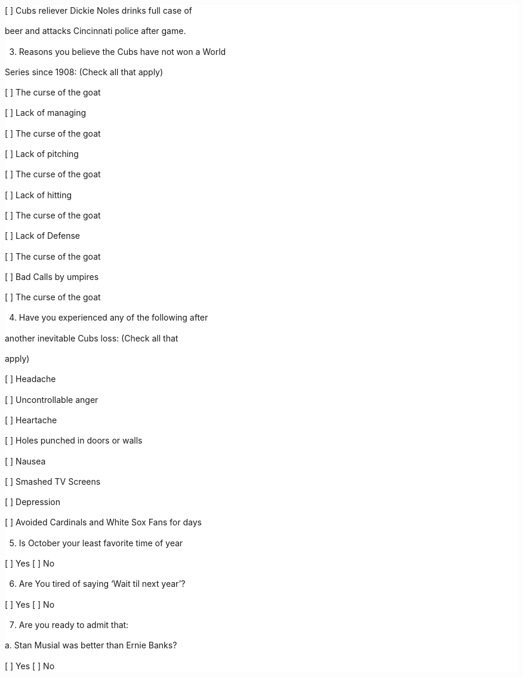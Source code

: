 [ ] Cubs reliever Dickie Noles drinks full case of
  
beer and attacks Cincinnati police after game.

3. Reasons you believe the Cubs have not won a World
  
Series since 1908: (Check all that apply)
  
[ ] The curse of the goat
  
[ ] Lack of managing
  
[ ] The curse of the goat
  
[ ] Lack of pitching
  
[ ] The curse of the goat
  
[ ] Lack of hitting
  
[ ] The curse of the goat
  
[ ] Lack of Defense
  
[ ] The curse of the goat
  
[ ] Bad Calls by umpires
  
[ ] The curse of the goat

4. Have you experienced any of the following after
  
another inevitable Cubs loss: (Check all that
  
apply)
  
[ ] Headache
  
[ ] Uncontrollable anger
  
[ ] Heartache
  
[ ] Holes punched in doors or walls
  
[ ] Nausea
  
[ ] Smashed TV Screens
  
[ ] Depression
  
[ ] Avoided Cardinals and White Sox Fans for days

5. Is October your least favorite time of year
  
[ ] Yes [ ] No

6. Are You tired of saying &#8216;Wait til next year&#8217;?
  
[ ] Yes [ ] No

7. Are you ready to admit that:
  
a. Stan Musial was better than Ernie Banks?
  
[ ] Yes [ ] No
  
